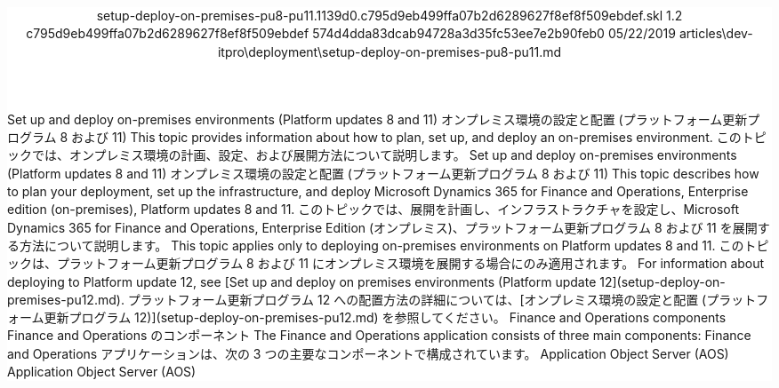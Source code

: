 <?xml version="1.0" encoding="UTF-8"?>
<xliff xmlns:logoport="urn:logoport:xliffeditor:xliff-extras:1.0" xmlns:tilt="urn:logoport:xliffeditor:tilt-non-translatables:1.0" xmlns:xsi="http://www.w3.org/2001/XMLSchema-instance" xmlns="urn:oasis:names:tc:xliff:document:1.2" xmlns:xliffext="urn:microsoft:content:schema:xliffextensions" version="1.2" xsi:schemaLocation="urn:oasis:names:tc:xliff:document:1.2 xliff-core-1.2-transitional.xsd">
  <file datatype="xml" source-language="en-US" original="setup-deploy-on-premises-pu8-pu11.md" target-language="ja-JP">
    <header>
      <tool tool-company="Microsoft" tool-version="1.0-7889195" tool-name="mdxliff" tool-id="mdxliff"/>
      <xliffext:skl_file_name>setup-deploy-on-premises-pu8-pu11.1139d0.c795d9eb499ffa07b2d6289627f8ef8f509ebdef.skl</xliffext:skl_file_name>
      <xliffext:version>1.2</xliffext:version>
      <xliffext:ms.openlocfilehash>c795d9eb499ffa07b2d6289627f8ef8f509ebdef</xliffext:ms.openlocfilehash>
      <xliffext:ms.sourcegitcommit>574d4dda83dcab94728a3d35fc53ee7e2b90feb0</xliffext:ms.sourcegitcommit>
      <xliffext:ms.lasthandoff>05/22/2019</xliffext:ms.lasthandoff>
      <xliffext:ms.openlocfilepath>articles\dev-itpro\deployment\setup-deploy-on-premises-pu8-pu11.md</xliffext:ms.openlocfilepath>
    </header>
    <body>
      <group extype="content" id="content">
        <trans-unit xml:space="preserve" translate="yes" id="101" restype="x-metadata">
          <source>Set up and deploy on-premises environments (Platform updates 8 and 11)</source>
        <target logoport:matchpercent="101" state="translated" state-qualifier="leveraged-tm">オンプレミス環境の設定と配置 (プラットフォーム更新プログラム 8 および 11)</target></trans-unit>
        <trans-unit xml:space="preserve" translate="yes" id="102" restype="x-metadata">
          <source>This topic provides information about how to plan, set up, and deploy an on-premises environment.</source>
        <target logoport:matchpercent="101" state="translated" state-qualifier="leveraged-tm">このトピックでは、オンプレミス環境の計画、設定、および展開方法について説明します。</target></trans-unit>
        <trans-unit xml:space="preserve" translate="yes" id="103">
          <source>Set up and deploy on-premises environments (Platform updates 8 and 11)</source>
        <target logoport:matchpercent="101" state="translated" state-qualifier="leveraged-tm">オンプレミス環境の設定と配置 (プラットフォーム更新プログラム 8 および 11)</target></trans-unit>
        <trans-unit xml:space="preserve" translate="yes" id="104">
          <source>This topic describes how to plan your deployment, set up the infrastructure, and deploy Microsoft Dynamics 365 for Finance and Operations, Enterprise edition (on-premises), Platform updates 8 and 11.</source>
        <target logoport:matchpercent="101" state="translated" state-qualifier="leveraged-tm">このトピックでは、展開を計画し、インフラストラクチャを設定し、Microsoft Dynamics 365 for Finance and Operations, Enterprise Edition (オンプレミス)、プラットフォーム更新プログラム 8 および 11 を展開する方法について説明します。</target></trans-unit>
        <trans-unit xml:space="preserve" translate="yes" id="105">
          <source>This topic applies only to deploying on-premises environments on Platform updates 8 and 11.</source>
        <target logoport:matchpercent="101" state="translated" state-qualifier="leveraged-tm">このトピックは、プラットフォーム更新プログラム 8 および 11 にオンプレミス環境を展開する場合にのみ適用されます。</target></trans-unit>
        <trans-unit xml:space="preserve" translate="yes" id="106">
          <source>For information about deploying to Platform update 12, see <bpt id="p1">[</bpt>Set up and deploy on premises environments (Platform update 12<ept id="p1">](setup-deploy-on-premises-pu12.md)</ept>.</source>
        <target logoport:matchpercent="101" state="translated" state-qualifier="leveraged-tm">プラットフォーム更新プログラム 12 への配置方法の詳細については、<bpt id="p1">[</bpt>オンプレミス環境の設定と配置 (プラットフォーム更新プログラム 12)<ept id="p1">](setup-deploy-on-premises-pu12.md)</ept> を参照してください。</target></trans-unit>
        <trans-unit xml:space="preserve" translate="yes" id="107">
          <source>Finance and Operations components</source>
        <target logoport:matchpercent="101" state="translated" state-qualifier="leveraged-tm">Finance and Operations のコンポーネント</target></trans-unit>
        <trans-unit xml:space="preserve" translate="yes" id="108">
          <source>The Finance and Operations application consists of three main components:</source>
        <target logoport:matchpercent="101" state="translated" state-qualifier="leveraged-tm">Finance and Operations アプリケーションは、次の 3 つの主要なコンポーネントで構成されています。</target></trans-unit>
        <trans-unit xml:space="preserve" translate="yes" id="109">
          <source>Application Object Server (AOS)</source>
        <target logoport:matchpercent="101" state="translated" state-qualifier="leveraged-tm">Application Object Server (AOS)</target></trans-unit>